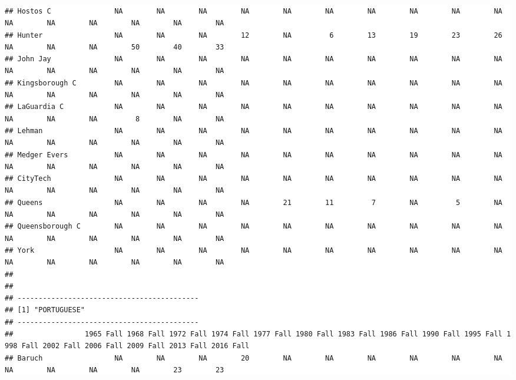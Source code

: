     ## Hostos C               NA        NA        NA        NA        NA        NA        NA        NA        NA        NA        NA        NA        NA        NA        NA        NA
    ## Hunter                 NA        NA        NA        12        NA         6        13        19        23        26        NA        NA        NA        50        40        33
    ## John Jay               NA        NA        NA        NA        NA        NA        NA        NA        NA        NA        NA        NA        NA        NA        NA        NA
    ## Kingsborough C         NA        NA        NA        NA        NA        NA        NA        NA        NA        NA        NA        NA        NA        NA        NA        NA
    ## LaGuardia C            NA        NA        NA        NA        NA        NA        NA        NA        NA        NA        NA        NA        NA         8        NA        NA
    ## Lehman                 NA        NA        NA        NA        NA        NA        NA        NA        NA        NA        NA        NA        NA        NA        NA        NA
    ## Medger Evers           NA        NA        NA        NA        NA        NA        NA        NA        NA        NA        NA        NA        NA        NA        NA        NA
    ## CityTech               NA        NA        NA        NA        NA        NA        NA        NA        NA        NA        NA        NA        NA        NA        NA        NA
    ## Queens                 NA        NA        NA        NA        21        11         7        NA         5        NA        NA        NA        NA        NA        NA        NA
    ## Queensborough C        NA        NA        NA        NA        NA        NA        NA        NA        NA        NA        NA        NA        NA        NA        NA        NA
    ## York                   NA        NA        NA        NA        NA        NA        NA        NA        NA        NA        NA        NA        NA        NA        NA        NA
    ## 
    ## 
    ## -------------------------------------------
    ## [1] "PORTUGUESE"
    ## -------------------------------------------
    ##                 1965 Fall 1968 Fall 1972 Fall 1974 Fall 1977 Fall 1980 Fall 1983 Fall 1986 Fall 1990 Fall 1995 Fall 1998 Fall 2002 Fall 2006 Fall 2009 Fall 2013 Fall 2016 Fall
    ## Baruch                 NA        NA        NA        20        NA        NA        NA        NA        NA        NA        NA        NA        NA        NA        23        23